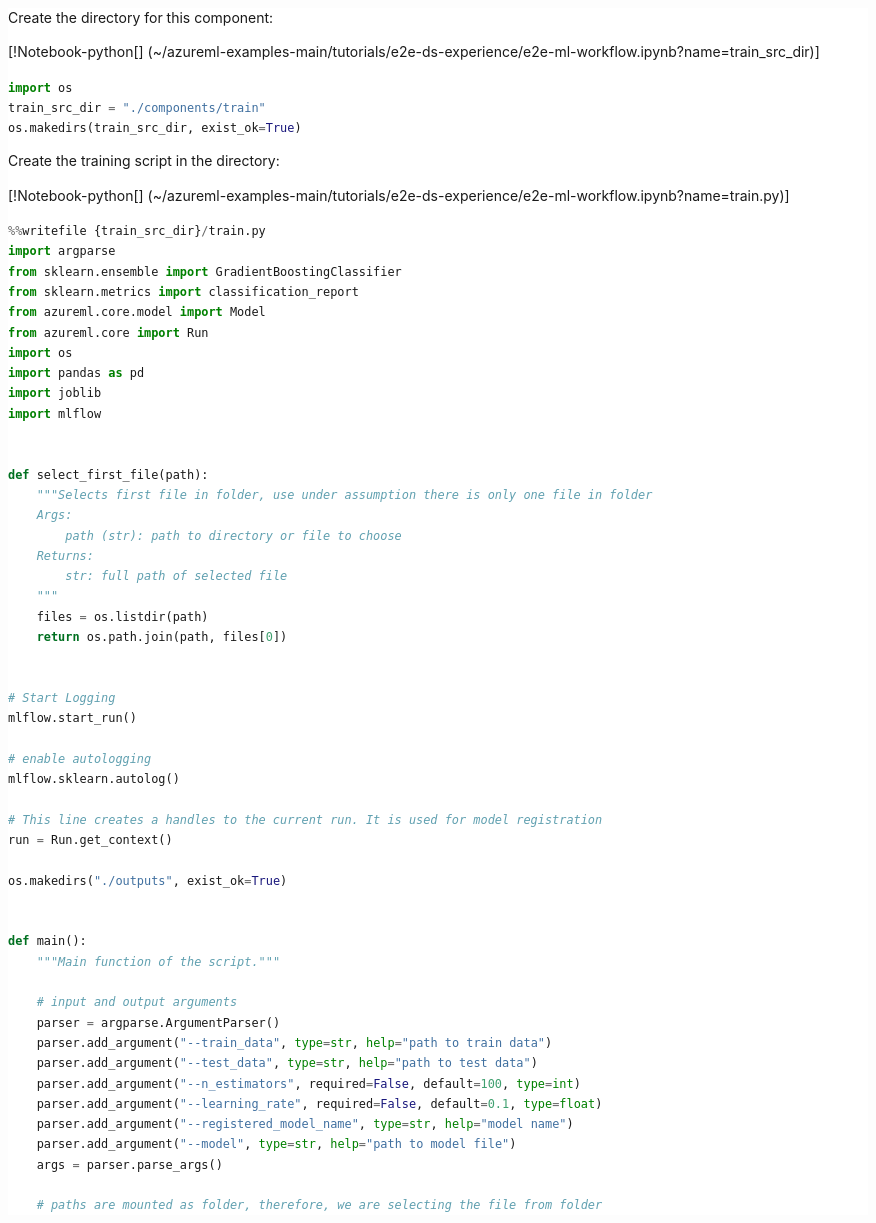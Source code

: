 
Create the directory for this component:

[!Notebook-python[] (~/azureml-examples-main/tutorials/e2e-ds-experience/e2e-ml-workflow.ipynb?name=train_src_dir)]

```python
import os
train_src_dir = "./components/train"
os.makedirs(train_src_dir, exist_ok=True)
```

Create the training script in the directory:

[!Notebook-python[] (~/azureml-examples-main/tutorials/e2e-ds-experience/e2e-ml-workflow.ipynb?name=train.py)]

```python
%%writefile {train_src_dir}/train.py
import argparse
from sklearn.ensemble import GradientBoostingClassifier
from sklearn.metrics import classification_report
from azureml.core.model import Model
from azureml.core import Run
import os
import pandas as pd
import joblib
import mlflow


def select_first_file(path):
    """Selects first file in folder, use under assumption there is only one file in folder
    Args:
        path (str): path to directory or file to choose
    Returns:
        str: full path of selected file
    """
    files = os.listdir(path)
    return os.path.join(path, files[0])


# Start Logging
mlflow.start_run()

# enable autologging
mlflow.sklearn.autolog()

# This line creates a handles to the current run. It is used for model registration
run = Run.get_context()

os.makedirs("./outputs", exist_ok=True)


def main():
    """Main function of the script."""

    # input and output arguments
    parser = argparse.ArgumentParser()
    parser.add_argument("--train_data", type=str, help="path to train data")
    parser.add_argument("--test_data", type=str, help="path to test data")
    parser.add_argument("--n_estimators", required=False, default=100, type=int)
    parser.add_argument("--learning_rate", required=False, default=0.1, type=float)
    parser.add_argument("--registered_model_name", type=str, help="model name")
    parser.add_argument("--model", type=str, help="path to model file")
    args = parser.parse_args()

    # paths are mounted as folder, therefore, we are selecting the file from folder
```